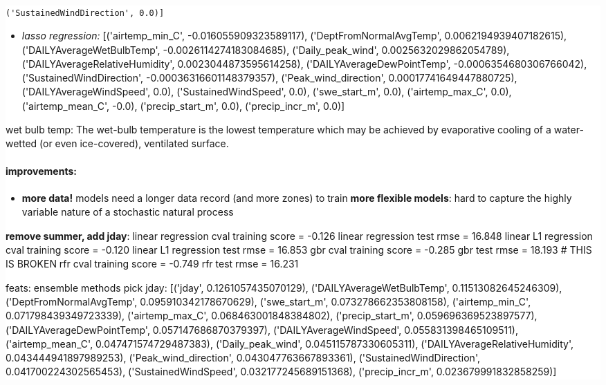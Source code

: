     ('SustainedWindDirection', 0.0)]

   - _lasso regression:_
   [('airtemp_min_C', -0.016055909323589117),
 ('DeptFromNormalAvgTemp', 0.0062194939407182615),
 ('DAILYAverageWetBulbTemp', -0.0026114274183084685),
 ('Daily_peak_wind', 0.0025632029862054789),
 ('DAILYAverageRelativeHumidity', 0.0023044873595614258),
 ('DAILYAverageDewPointTemp', -0.0006354680306766042),
 ('SustainedWindDirection', -0.00036316601148379357),
 ('Peak_wind_direction', 0.00017741649447880725),
 ('DAILYAverageWindSpeed', 0.0),
 ('SustainedWindSpeed', 0.0),
 ('swe_start_m', 0.0),
 ('airtemp_max_C', 0.0),
 ('airtemp_mean_C', -0.0),
 ('precip_start_m', 0.0),
 ('precip_incr_m', 0.0)]

wet bulb temp: The wet-bulb temperature is the lowest temperature which may be achieved by evaporative cooling of a water-wetted (or even ice-covered), ventilated surface.

#### improvements:
 - __more data!__ models need a longer data record (and more zones) to train
__more flexible models__: hard to capture the highly variable nature of a stochastic natural process

__remove summer, add jday__:
linear regression cval training score = -0.126
linear regression test rmse = 16.848
linear L1 regression cval training score = -0.120
linear L1 regression test rmse = 16.853
gbr cval training score = -0.285
gbr test rmse = 18.193 # THIS IS BROKEN
rfr cval training score = -0.749
rfr test rmse = 16.231

feats: ensemble methods pick jday:
[('jday', 0.1261057435070129),
 ('DAILYAverageWetBulbTemp', 0.11513082645246309),
 ('DeptFromNormalAvgTemp', 0.095910342178670629),
 ('swe_start_m', 0.073278662353808158),
 ('airtemp_min_C', 0.071798439349723339),
 ('airtemp_max_C', 0.068463001848384802),
 ('precip_start_m', 0.059696369523897577),
 ('DAILYAverageDewPointTemp', 0.057147686870379397),
 ('DAILYAverageWindSpeed', 0.055831398465109511),
 ('airtemp_mean_C', 0.047471574729487383),
 ('Daily_peak_wind', 0.045115787330605311),
 ('DAILYAverageRelativeHumidity', 0.043444941897989253),
 ('Peak_wind_direction', 0.043047763667893361),
 ('SustainedWindDirection', 0.041700224302565453),
 ('SustainedWindSpeed', 0.032177245689151368),
 ('precip_incr_m', 0.023679991832858259)]
